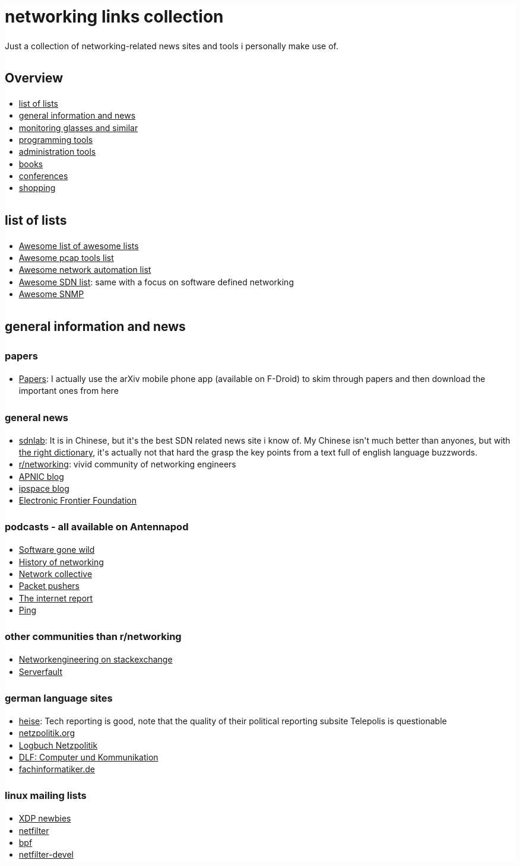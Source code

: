 # networking links collection
Just a collection of networking-related news sites and tools i personally make use of. 

## Overview
- [list of lists](#list-of-lists)
- [general information and news](#general-information-and-news)
- [monitoring glasses and similar](#monitoring-glasses-and-similar)
- [programming tools](#programming-tools)
- [administration tools](#administration-tools)
- [books](#books)
- [conferences](#conferences)
- [shopping](#shopping)

## list of lists
- [Awesome list of awesome lists](https://github.com/sindresorhus/awesome)
- [Awesome pcap tools list](https://github.com/caesar0301/awesome-pcaptools)
- [Awesome network automation list](https://github.com/networktocode/awesome-network-automation)
- [Awesome SDN list](https://github.com/sdnds-tw/awesome-sdn): same with a focus on software defined networking
- [Awesome SNMP](https://github.com/eozer/awesome-snmp)

## general information and news
### papers
- [Papers](https://arxiv.org/list/cs.NI/recent): I actually use the arXiv mobile phone app (available on F-Droid) to skim through papers and then download the important ones from here
### general news
- [sdnlab](https://www.sdnlab.com/): It is in Chinese, but it's the best SDN related news site i know of. My Chinese isn't much better than anyones, but with 
[the right dictionary](https://www.mdbg.net/chinese/dictionary#), it's actually not that hard the grasp the key points from a text full of english language buzzwords.
- [r/networking](https://www.reddit.com/r/networking/new/): vivid community of networking engineers
- [APNIC blog](https://blog.apnic.net/)
- [ipspace blog](https://blog.ipspace.net/)
- [Electronic Frontier Foundation](https://www.eff.org/)
### podcasts - all available on Antennapod
- [Software gone wild](https://www.ipspace.net/Podcast/Software_Gone_Wild/)
- [History of networking](https://rule11.tech/history-of-networking/)
- [Network collective](https://networkcollective.com/)
- [Packet pushers](https://packetpushers.net/series/podcasts/)
- [The internet report](https://www.thousandeyes.com/the-internet-report/)
- [Ping](https://blog.apnic.net/ping-podcast/)
### other communities than r/networking
- [Networkengineering on stackexchange](https://networkengineering.stackexchange.com/)
- [Serverfault](https://serverfault.com/)
### german language sites
- [heise](https://www.heise.de/): Tech reporting is good, note that the quality of their political reporting subsite Telepolis is questionable
- [netzpolitik.org](https://netzpolitik.org/)
- [Logbuch Netzpolitik](https://logbuch-netzpolitik.de/)
- [DLF: Computer und Kommunikation](https://www.deutschlandfunk.de/computer-und-kommunikation)
- [fachinformatiker.de](https://www.fachinformatiker.de/)
### linux mailing lists
- [XDP newbies](https://www.spinics.net/lists/xdp-newbies/)
- [netfilter](https://www.spinics.net/lists/netfilter/)
- [bpf](https://lore.kernel.org/bpf/)
- [netfilter-devel](https://www.spinics.net/lists/netfilter-devel/)